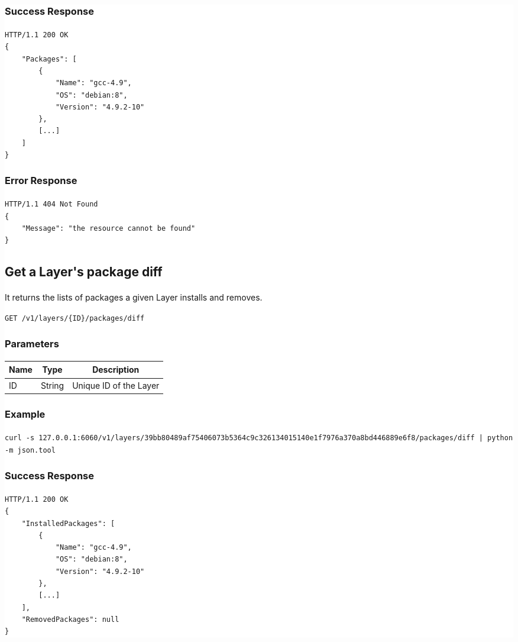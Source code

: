 ### Success Response

```
HTTP/1.1 200 OK
{
    "Packages": [
        {
            "Name": "gcc-4.9",
            "OS": "debian:8",
            "Version": "4.9.2-10"
        },
        [...]
    ]
}
```

### Error Response
```
HTTP/1.1 404 Not Found
{
    "Message": "the resource cannot be found"
}
```

## Get a Layer's package diff

It returns the lists of packages a given Layer installs and removes.

	GET /v1/layers/{ID}/packages/diff

### Parameters

|Name|Type|Description|
|------|-----|-------------|
|ID|String|Unique ID of the Layer|

### Example

	curl -s 127.0.0.1:6060/v1/layers/39bb80489af75406073b5364c9c326134015140e1f7976a370a8bd446889e6f8/packages/diff | python -m json.tool

### Success Response

```
HTTP/1.1 200 OK
{
    "InstalledPackages": [
        {
            "Name": "gcc-4.9",
            "OS": "debian:8",
            "Version": "4.9.2-10"
        },
        [...]
    ],
    "RemovedPackages": null
}
```
